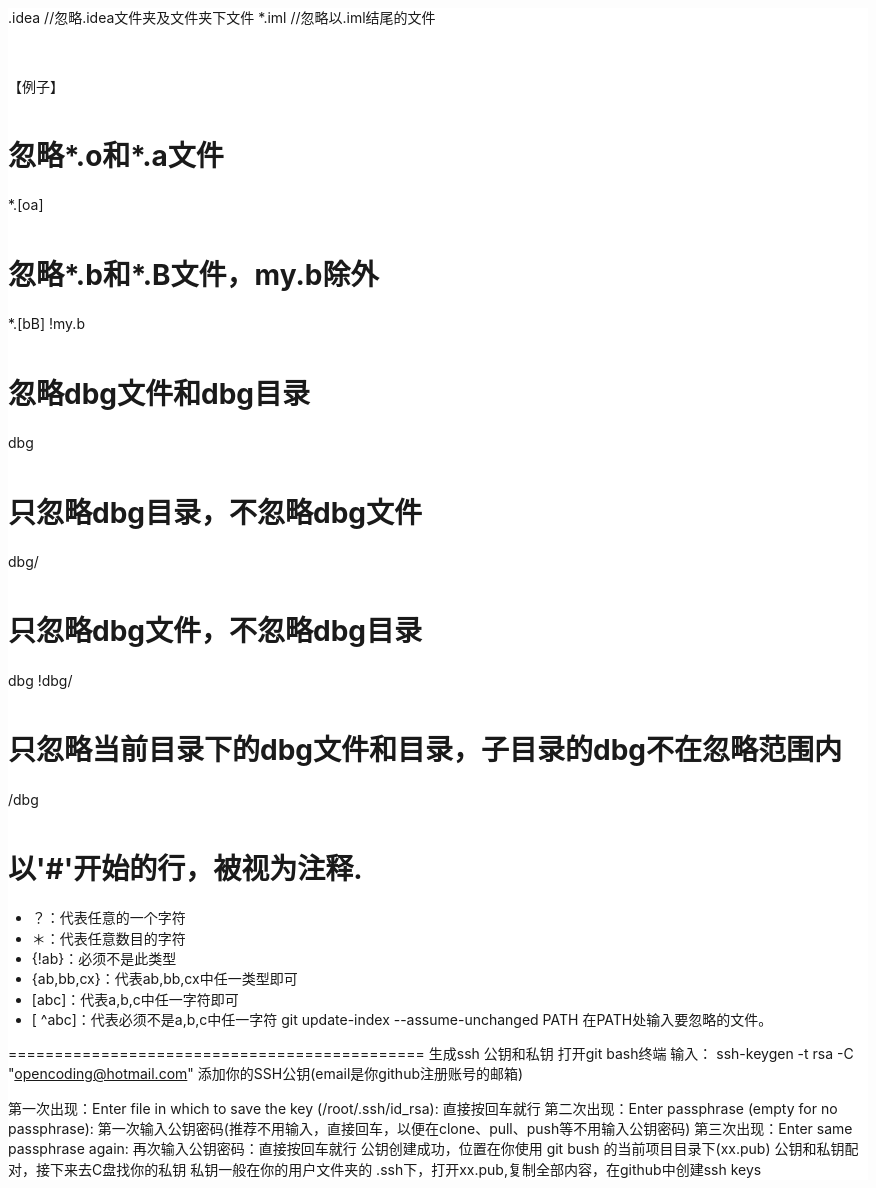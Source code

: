 .idea //忽略.idea文件夹及文件夹下文件
*.iml //忽略以.iml结尾的文件

　　

【例子】
# 忽略*.o和*.a文件
*.[oa]
# 忽略*.b和*.B文件，my.b除外
*.[bB]
!my.b
# 忽略dbg文件和dbg目录
dbg
# 只忽略dbg目录，不忽略dbg文件
dbg/
# 只忽略dbg文件，不忽略dbg目录
dbg
!dbg/
# 只忽略当前目录下的dbg文件和目录，子目录的dbg不在忽略范围内
/dbg
# 以'#'开始的行，被视为注释.
* ？：代表任意的一个字符
* ＊：代表任意数目的字符
* {!ab}：必须不是此类型
* {ab,bb,cx}：代表ab,bb,cx中任一类型即可
* [abc]：代表a,b,c中任一字符即可
* [ ^abc]：代表必须不是a,b,c中任一字符
git update-index --assume-unchanged PATH    在PATH处输入要忽略的文件。




=============================================
生成ssh 公钥和私钥
打开git bash终端
输入：
ssh-keygen -t rsa -C "opencoding@hotmail.com"
添加你的SSH公钥(email是你github注册账号的邮箱)

第一次出现：Enter file in which to save the key (/root/.ssh/id_rsa): 直接按回车就行
第二次出现：Enter passphrase (empty for no passphrase): 第一次输入公钥密码(推荐不用输入，直接回车，以便在clone、pull、push等不用输入公钥密码)
第三次出现：Enter same passphrase again: 再次输入公钥密码：直接按回车就行
公钥创建成功，位置在你使用 git bush 的当前项目目录下(xx.pub)
公钥和私钥配对，接下来去C盘找你的私钥
私钥一般在你的用户文件夹的 .ssh下，打开xx.pub,复制全部内容，在github中创建ssh keys

